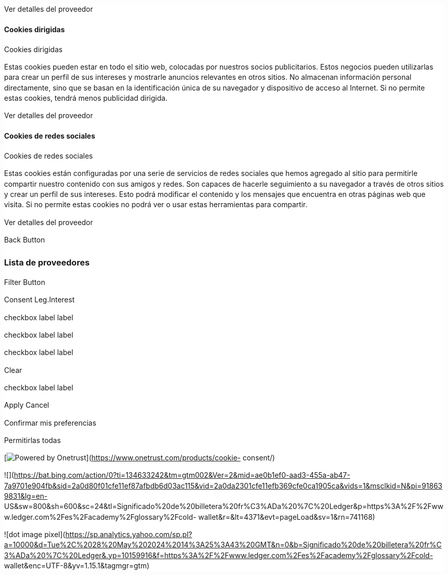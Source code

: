 Ver detalles del proveedor‎

#### Cookies dirigidas

Cookies dirigidas

Estas cookies pueden estar en todo el sitio web, colocadas por nuestros socios
publicitarios. Estos negocios pueden utilizarlas para crear un perfil de sus
intereses y mostrarle anuncios relevantes en otros sitios. No almacenan
información personal directamente, sino que se basan en la identificación
única de su navegador y dispositivo de acceso al Internet. Si no permite estas
cookies, tendrá menos publicidad dirigida.

Ver detalles del proveedor‎

#### Cookies de redes sociales

Cookies de redes sociales

Estas cookies están configuradas por una serie de servicios de redes sociales
que hemos agregado al sitio para permitirle compartir nuestro contenido con
sus amigos y redes. Son capaces de hacerle seguimiento a su navegador a través
de otros sitios y crear un perfil de sus intereses. Esto podrá modificar el
contenido y los mensajes que encuentra en otras páginas web que visita. Si no
permite estas cookies no podrá ver o usar estas herramientas para compartir.

Ver detalles del proveedor‎

Back Button

### Lista de proveedores

Filter Button

Consent Leg.Interest

checkbox label label

checkbox label label

checkbox label label

Clear

checkbox label label

Apply Cancel

Confirmar mis preferencias

Permitirlas todas

[![Powered by
Onetrust](https://cdn.cookielaw.org/logos/static/powered_by_logo.svg)](https://www.onetrust.com/products/cookie-
consent/)

![](https://bat.bing.com/action/0?ti=134633242&tm=gtm002&Ver=2&mid=ae0b1ef0-aad3-455a-ab47-7a9701e904fb&sid=2a0d80f01cfe11ef87afbdb6d03ac115&vid=2a0da2301cfe11efb369cfe0ca1905ca&vids=1&msclkid=N&pi=918639831&lg=en-
US&sw=800&sh=600&sc=24&tl=Significado%20de%20billetera%20fr%C3%ADa%20%7C%20Ledger&p=https%3A%2F%2Fwww.ledger.com%2Fes%2Facademy%2Fglossary%2Fcold-
wallet&r=&lt=4371&evt=pageLoad&sv=1&rn=741168)

![dot image
pixel](https://sp.analytics.yahoo.com/sp.pl?a=10000&d=Tue%2C%2028%20May%202024%2014%3A25%3A43%20GMT&n=0&b=Significado%20de%20billetera%20fr%C3%ADa%20%7C%20Ledger&.yp=10159916&f=https%3A%2F%2Fwww.ledger.com%2Fes%2Facademy%2Fglossary%2Fcold-
wallet&enc=UTF-8&yv=1.15.1&tagmgr=gtm)

